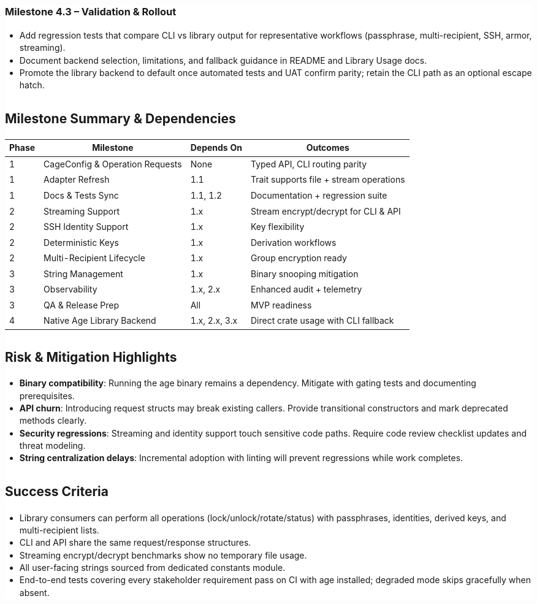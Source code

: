 ### Milestone 4.3 – Validation & Rollout
- Add regression tests that compare CLI vs library output for representative workflows (passphrase, multi-recipient, SSH, armor, streaming).
- Document backend selection, limitations, and fallback guidance in README and Library Usage docs.
- Promote the library backend to default once automated tests and UAT confirm parity; retain the CLI path as an optional escape hatch.

## Milestone Summary & Dependencies

| Phase | Milestone | Depends On | Outcomes |
|-------|-----------|------------|----------|
| 1 | CageConfig & Operation Requests | None | Typed API, CLI routing parity |
| 1 | Adapter Refresh | 1.1 | Trait supports file + stream operations |
| 1 | Docs & Tests Sync | 1.1, 1.2 | Documentation + regression suite |
| 2 | Streaming Support | 1.x | Stream encrypt/decrypt for CLI & API |
| 2 | SSH Identity Support | 1.x | Key flexibility |
| 2 | Deterministic Keys | 1.x | Derivation workflows |
| 2 | Multi-Recipient Lifecycle | 1.x | Group encryption ready |
| 3 | String Management | 1.x | Binary snooping mitigation |
| 3 | Observability | 1.x, 2.x | Enhanced audit + telemetry |
| 3 | QA & Release Prep | All | MVP readiness |
| 4 | Native Age Library Backend | 1.x, 2.x, 3.x | Direct crate usage with CLI fallback |

## Risk & Mitigation Highlights
- **Binary compatibility**: Running the age binary remains a dependency.
  Mitigate with gating tests and documenting prerequisites.
- **API churn**: Introducing request structs may break existing callers.
  Provide transitional constructors and mark deprecated methods clearly.
- **Security regressions**: Streaming and identity support touch sensitive
  code paths. Require code review checklist updates and threat modeling.
- **String centralization delays**: Incremental adoption with linting will
  prevent regressions while work completes.

## Success Criteria
- Library consumers can perform all operations (lock/unlock/rotate/status) with
  passphrases, identities, derived keys, and multi-recipient lists.
- CLI and API share the same request/response structures.
- Streaming encrypt/decrypt benchmarks show no temporary file usage.
- All user-facing strings sourced from dedicated constants module.
- End-to-end tests covering every stakeholder requirement pass on CI with
  age installed; degraded mode skips gracefully when absent.
